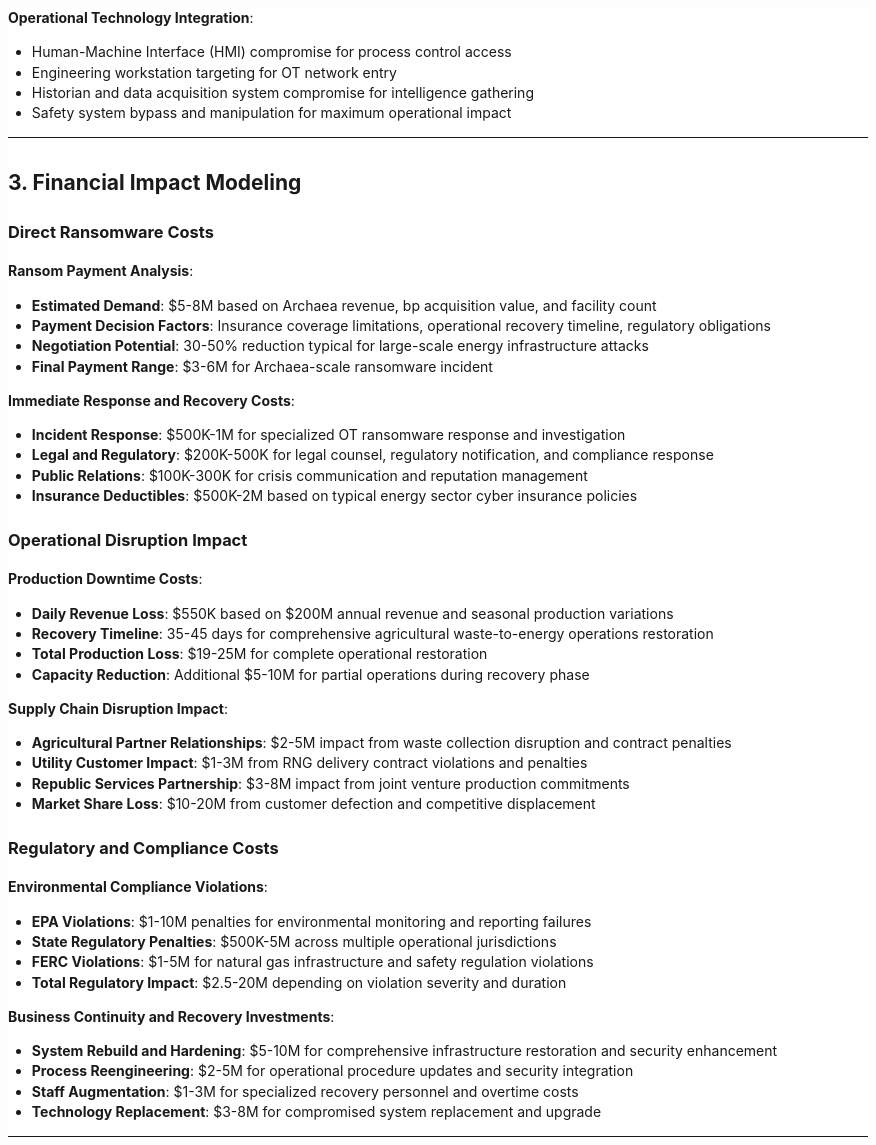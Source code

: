 **Operational Technology Integration**:
- Human-Machine Interface (HMI) compromise for process control access
- Engineering workstation targeting for OT network entry
- Historian and data acquisition system compromise for intelligence gathering
- Safety system bypass and manipulation for maximum operational impact

---

## 3. Financial Impact Modeling

### Direct Ransomware Costs
**Ransom Payment Analysis**:
- **Estimated Demand**: $5-8M based on Archaea revenue, bp acquisition value, and facility count
- **Payment Decision Factors**: Insurance coverage limitations, operational recovery timeline, regulatory obligations
- **Negotiation Potential**: 30-50% reduction typical for large-scale energy infrastructure attacks
- **Final Payment Range**: $3-6M for Archaea-scale ransomware incident

**Immediate Response and Recovery Costs**:
- **Incident Response**: $500K-1M for specialized OT ransomware response and investigation
- **Legal and Regulatory**: $200K-500K for legal counsel, regulatory notification, and compliance response
- **Public Relations**: $100K-300K for crisis communication and reputation management
- **Insurance Deductibles**: $500K-2M based on typical energy sector cyber insurance policies

### Operational Disruption Impact
**Production Downtime Costs**:
- **Daily Revenue Loss**: $550K based on $200M annual revenue and seasonal production variations
- **Recovery Timeline**: 35-45 days for comprehensive agricultural waste-to-energy operations restoration
- **Total Production Loss**: $19-25M for complete operational restoration
- **Capacity Reduction**: Additional $5-10M for partial operations during recovery phase

**Supply Chain Disruption Impact**:
- **Agricultural Partner Relationships**: $2-5M impact from waste collection disruption and contract penalties
- **Utility Customer Impact**: $1-3M from RNG delivery contract violations and penalties
- **Republic Services Partnership**: $3-8M impact from joint venture production commitments
- **Market Share Loss**: $10-20M from customer defection and competitive displacement

### Regulatory and Compliance Costs
**Environmental Compliance Violations**:
- **EPA Violations**: $1-10M penalties for environmental monitoring and reporting failures
- **State Regulatory Penalties**: $500K-5M across multiple operational jurisdictions
- **FERC Violations**: $1-5M for natural gas infrastructure and safety regulation violations
- **Total Regulatory Impact**: $2.5-20M depending on violation severity and duration

**Business Continuity and Recovery Investments**:
- **System Rebuild and Hardening**: $5-10M for comprehensive infrastructure restoration and security enhancement
- **Process Reengineering**: $2-5M for operational procedure updates and security integration
- **Staff Augmentation**: $1-3M for specialized recovery personnel and overtime costs
- **Technology Replacement**: $3-8M for compromised system replacement and upgrade

---